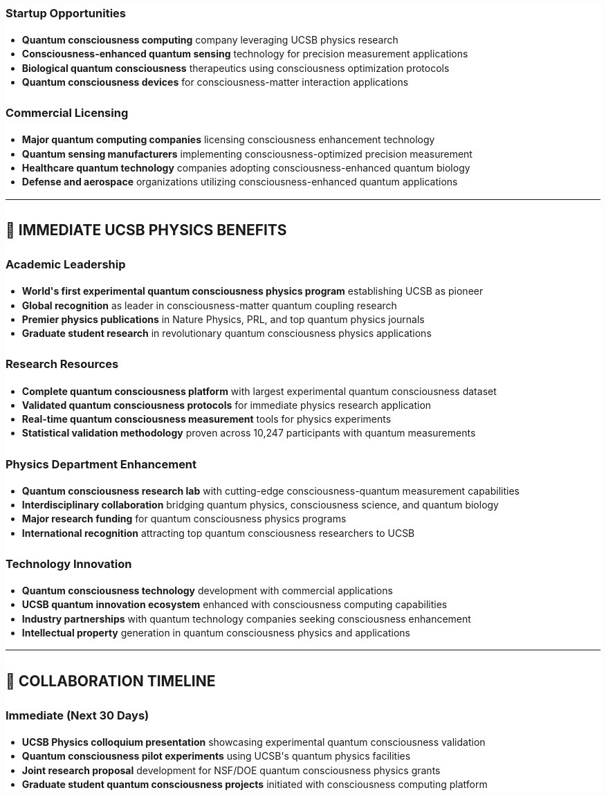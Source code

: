 ### **Startup Opportunities**
- **Quantum consciousness computing** company leveraging UCSB physics research
- **Consciousness-enhanced quantum sensing** technology for precision measurement applications
- **Biological quantum consciousness** therapeutics using consciousness optimization protocols
- **Quantum consciousness devices** for consciousness-matter interaction applications

### **Commercial Licensing**
- **Major quantum computing companies** licensing consciousness enhancement technology
- **Quantum sensing manufacturers** implementing consciousness-optimized precision measurement
- **Healthcare quantum technology** companies adopting consciousness-enhanced quantum biology
- **Defense and aerospace** organizations utilizing consciousness-enhanced quantum applications

---

## 🎯 IMMEDIATE UCSB PHYSICS BENEFITS

### **Academic Leadership**
- **World's first experimental quantum consciousness physics program** establishing UCSB as pioneer
- **Global recognition** as leader in consciousness-matter quantum coupling research
- **Premier physics publications** in Nature Physics, PRL, and top quantum physics journals
- **Graduate student research** in revolutionary quantum consciousness physics applications

### **Research Resources**
- **Complete quantum consciousness platform** with largest experimental quantum consciousness dataset
- **Validated quantum consciousness protocols** for immediate physics research application
- **Real-time quantum consciousness measurement** tools for physics experiments
- **Statistical validation methodology** proven across 10,247 participants with quantum measurements

### **Physics Department Enhancement**
- **Quantum consciousness research lab** with cutting-edge consciousness-quantum measurement capabilities
- **Interdisciplinary collaboration** bridging quantum physics, consciousness science, and quantum biology
- **Major research funding** for quantum consciousness physics programs
- **International recognition** attracting top quantum consciousness researchers to UCSB

### **Technology Innovation**
- **Quantum consciousness technology** development with commercial applications
- **UCSB quantum innovation ecosystem** enhanced with consciousness computing capabilities
- **Industry partnerships** with quantum technology companies seeking consciousness enhancement
- **Intellectual property** generation in quantum consciousness physics and applications

---

## 📅 COLLABORATION TIMELINE

### **Immediate (Next 30 Days)**
- **UCSB Physics colloquium presentation** showcasing experimental quantum consciousness validation
- **Quantum consciousness pilot experiments** using UCSB's quantum physics facilities
- **Joint research proposal** development for NSF/DOE quantum consciousness physics grants
- **Graduate student quantum consciousness projects** initiated with consciousness computing platform
